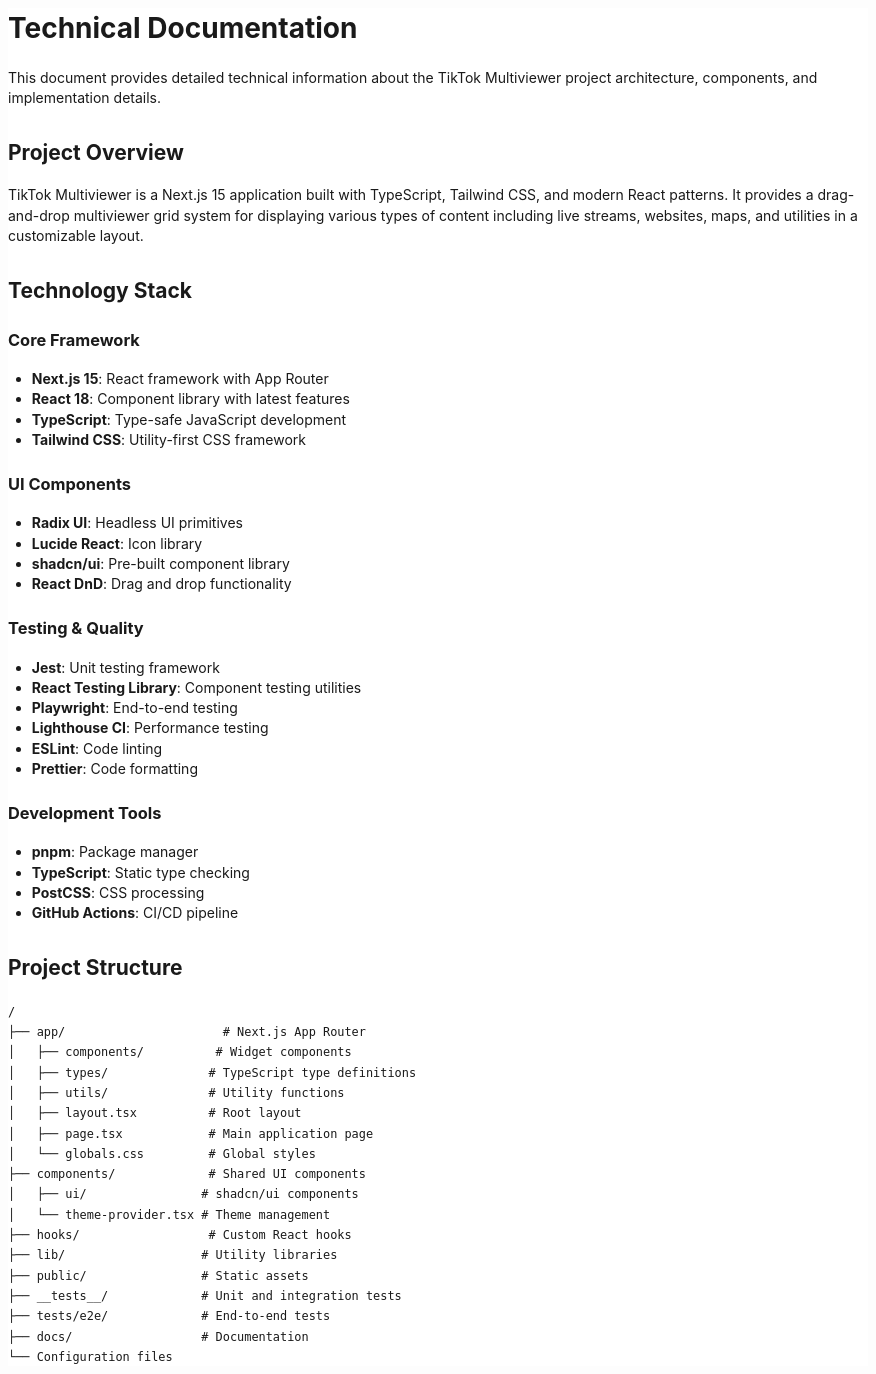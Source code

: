 # Technical Documentation

This document provides detailed technical information about the TikTok Multiviewer project architecture, components, and implementation details.

## Project Overview

TikTok Multiviewer is a Next.js 15 application built with TypeScript, Tailwind CSS, and modern React patterns. It provides a drag-and-drop multiviewer grid system for displaying various types of content including live streams, websites, maps, and utilities in a customizable layout.

## Technology Stack

### Core Framework
- **Next.js 15**: React framework with App Router
- **React 18**: Component library with latest features
- **TypeScript**: Type-safe JavaScript development
- **Tailwind CSS**: Utility-first CSS framework

### UI Components
- **Radix UI**: Headless UI primitives
- **Lucide React**: Icon library
- **shadcn/ui**: Pre-built component library
- **React DnD**: Drag and drop functionality

### Testing & Quality
- **Jest**: Unit testing framework
- **React Testing Library**: Component testing utilities
- **Playwright**: End-to-end testing
- **Lighthouse CI**: Performance testing
- **ESLint**: Code linting
- **Prettier**: Code formatting

### Development Tools
- **pnpm**: Package manager
- **TypeScript**: Static type checking
- **PostCSS**: CSS processing
- **GitHub Actions**: CI/CD pipeline

## Project Structure

```
/
├── app/                      # Next.js App Router
│   ├── components/          # Widget components
│   ├── types/              # TypeScript type definitions
│   ├── utils/              # Utility functions
│   ├── layout.tsx          # Root layout
│   ├── page.tsx            # Main application page
│   └── globals.css         # Global styles
├── components/             # Shared UI components
│   ├── ui/                # shadcn/ui components
│   └── theme-provider.tsx # Theme management
├── hooks/                  # Custom React hooks
├── lib/                   # Utility libraries
├── public/                # Static assets
├── __tests__/             # Unit and integration tests
├── tests/e2e/             # End-to-end tests
├── docs/                  # Documentation
└── Configuration files
```